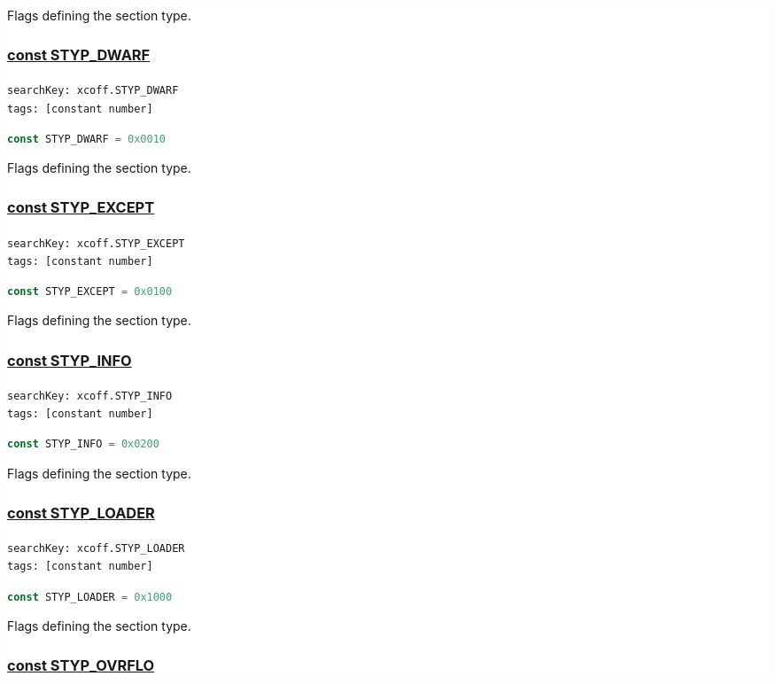 Flags defining the section type. 

### <a id="STYP_DWARF" href="#STYP_DWARF">const STYP_DWARF</a>

```
searchKey: xcoff.STYP_DWARF
tags: [constant number]
```

```Go
const STYP_DWARF = 0x0010
```

Flags defining the section type. 

### <a id="STYP_EXCEPT" href="#STYP_EXCEPT">const STYP_EXCEPT</a>

```
searchKey: xcoff.STYP_EXCEPT
tags: [constant number]
```

```Go
const STYP_EXCEPT = 0x0100
```

Flags defining the section type. 

### <a id="STYP_INFO" href="#STYP_INFO">const STYP_INFO</a>

```
searchKey: xcoff.STYP_INFO
tags: [constant number]
```

```Go
const STYP_INFO = 0x0200
```

Flags defining the section type. 

### <a id="STYP_LOADER" href="#STYP_LOADER">const STYP_LOADER</a>

```
searchKey: xcoff.STYP_LOADER
tags: [constant number]
```

```Go
const STYP_LOADER = 0x1000
```

Flags defining the section type. 

### <a id="STYP_OVRFLO" href="#STYP_OVRFLO">const STYP_OVRFLO</a>
